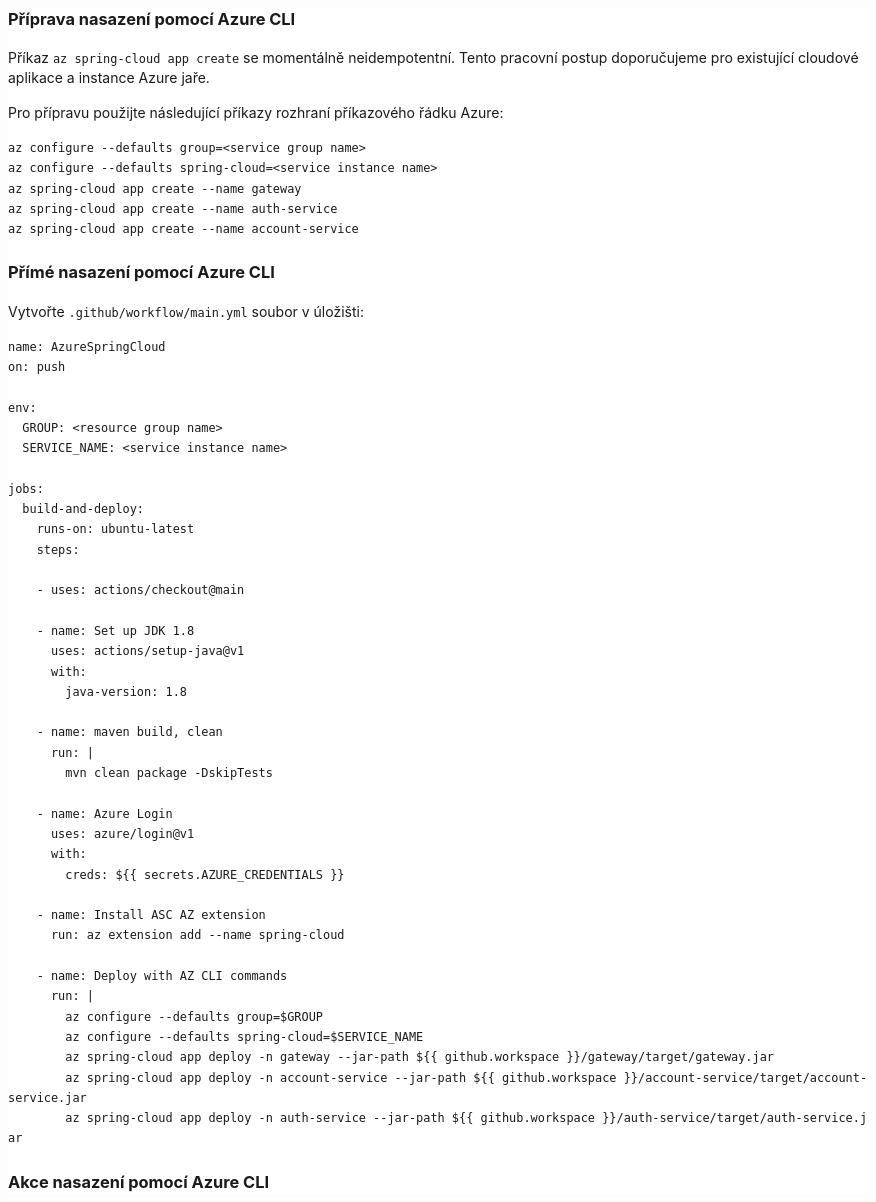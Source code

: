 ### <a name="prepare-for-deployment-with-azure-cli"></a>Příprava nasazení pomocí Azure CLI
Příkaz `az spring-cloud app create` se momentálně neidempotentní.  Tento pracovní postup doporučujeme pro existující cloudové aplikace a instance Azure jaře.

Pro přípravu použijte následující příkazy rozhraní příkazového řádku Azure:
```
az configure --defaults group=<service group name>
az configure --defaults spring-cloud=<service instance name>
az spring-cloud app create --name gateway
az spring-cloud app create --name auth-service
az spring-cloud app create --name account-service
```

### <a name="deploy-with-azure-cli-directly"></a>Přímé nasazení pomocí Azure CLI
Vytvořte `.github/workflow/main.yml` soubor v úložišti:

```
name: AzureSpringCloud
on: push

env:
  GROUP: <resource group name>
  SERVICE_NAME: <service instance name>

jobs:
  build-and-deploy:
    runs-on: ubuntu-latest
    steps:
    
    - uses: actions/checkout@main
    
    - name: Set up JDK 1.8
      uses: actions/setup-java@v1
      with:
        java-version: 1.8
    
    - name: maven build, clean
      run: |
        mvn clean package -DskipTests
    
    - name: Azure Login
      uses: azure/login@v1
      with:
        creds: ${{ secrets.AZURE_CREDENTIALS }}
      
    - name: Install ASC AZ extension
      run: az extension add --name spring-cloud
   
    - name: Deploy with AZ CLI commands
      run: |
        az configure --defaults group=$GROUP
        az configure --defaults spring-cloud=$SERVICE_NAME
        az spring-cloud app deploy -n gateway --jar-path ${{ github.workspace }}/gateway/target/gateway.jar
        az spring-cloud app deploy -n account-service --jar-path ${{ github.workspace }}/account-service/target/account-service.jar
        az spring-cloud app deploy -n auth-service --jar-path ${{ github.workspace }}/auth-service/target/auth-service.jar
```
### <a name="deploy-with-azure-cli-action"></a>Akce nasazení pomocí Azure CLI